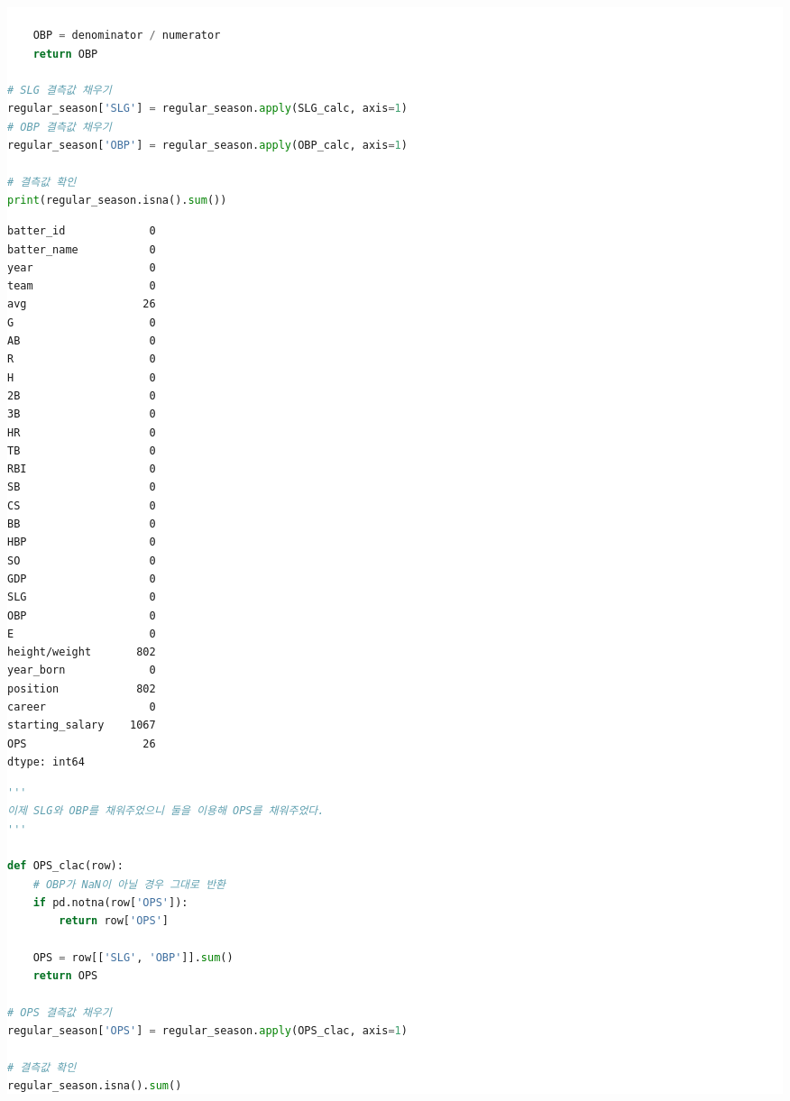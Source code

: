 ```python
    
    OBP = denominator / numerator
    return OBP

# SLG 결측값 채우기
regular_season['SLG'] = regular_season.apply(SLG_calc, axis=1)
# OBP 결측값 채우기
regular_season['OBP'] = regular_season.apply(OBP_calc, axis=1)

# 결측값 확인
print(regular_season.isna().sum())
```

    batter_id             0
    batter_name           0
    year                  0
    team                  0
    avg                  26
    G                     0
    AB                    0
    R                     0
    H                     0
    2B                    0
    3B                    0
    HR                    0
    TB                    0
    RBI                   0
    SB                    0
    CS                    0
    BB                    0
    HBP                   0
    SO                    0
    GDP                   0
    SLG                   0
    OBP                   0
    E                     0
    height/weight       802
    year_born             0
    position            802
    career                0
    starting_salary    1067
    OPS                  26
    dtype: int64



```python
'''
이제 SLG와 OBP를 채워주었으니 둘을 이용해 OPS를 채워주었다.
'''

def OPS_clac(row):
    # OBP가 NaN이 아닐 경우 그대로 반환
    if pd.notna(row['OPS']):
        return row['OPS']
    
    OPS = row[['SLG', 'OBP']].sum()
    return OPS

# OPS 결측값 채우기
regular_season['OPS'] = regular_season.apply(OPS_clac, axis=1)

# 결측값 확인
regular_season.isna().sum()
```
